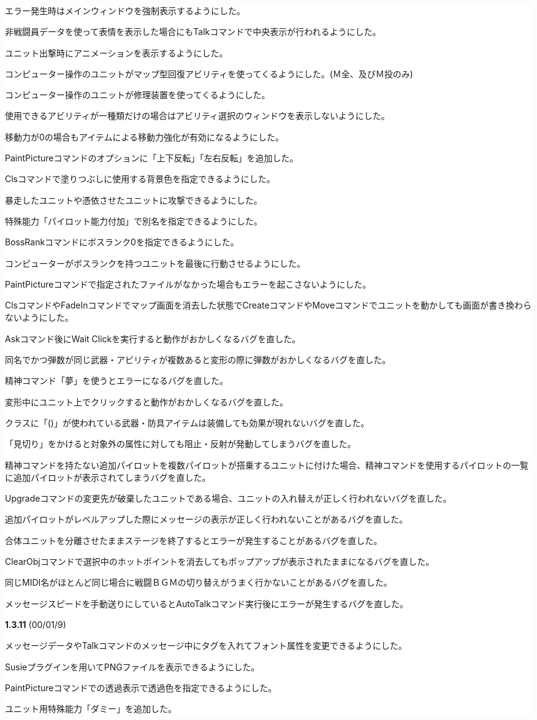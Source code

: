 エラー発生時はメインウィンドウを強制表示するようにした。

非戦闘員データを使って表情を表示した場合にもTalkコマンドで中央表示が行われるようにした。

ユニット出撃時にアニメーションを表示するようにした。

コンピューター操作のユニットがマップ型回復アビリティを使ってくるようにした。(Ｍ全、及びＭ投のみ)

コンピューター操作のユニットが修理装置を使ってくるようにした。

使用できるアビリティが一種類だけの場合はアビリティ選択のウィンドウを表示しないようにした。

移動力が0の場合もアイテムによる移動力強化が有効になるようにした。

PaintPictureコマンドのオプションに「上下反転」「左右反転」を追加した。

Clsコマンドで塗りつぶしに使用する背景色を指定できるようにした。

暴走したユニットや憑依させたユニットに攻撃できるようにした。

特殊能力「パイロット能力付加」で別名を指定できるようにした。

BossRankコマンドにボスランク0を指定できるようにした。

コンピューターがボスランクを持つユニットを最後に行動させるようにした。

PaintPictureコマンドで指定されたファイルがなかった場合もエラーを起こさないようにした。

ClsコマンドやFadeInコマンドでマップ画面を消去した状態でCreateコマンドやMoveコマンドでユニットを動かしても画面が書き換わらないようにした。

Askコマンド後にWait Clickを実行すると動作がおかしくなるバグを直した。

同名でかつ弾数が同じ武器・アビリティが複数あると変形の際に弾数がおかしくなるバグを直した。

精神コマンド「夢」を使うとエラーになるバグを直した。

変形中にユニット上でクリックすると動作がおかしくなるバグを直した。

クラスに「()」が使われている武器・防具アイテムは装備しても効果が現れないバグを直した。

「見切り」をかけると対象外の属性に対しても阻止・反射が発動してしまうバグを直した。

精神コマンドを持たない追加パイロットを複数パイロットが搭乗するユニットに付けた場合、精神コマンドを使用するパイロットの一覧に追加パイロットが表示されてしまうバグを直した。

Upgradeコマンドの変更先が破棄したユニットである場合、ユニットの入れ替えが正しく行われないバグを直した。

追加パイロットがレベルアップした際にメッセージの表示が正しく行われないことがあるバグを直した。

合体ユニットを分離させたままステージを終了するとエラーが発生することがあるバグを直した。

ClearObjコマンドで選択中のホットポイントを消去してもポップアップが表示されたままになるバグを直した。

同じMIDI名がほとんど同じ場合に戦闘ＢＧＭの切り替えがうまく行かないことがあるバグを直した。

メッセージスピードを手動送りにしているとAutoTalkコマンド実行後にエラーが発生するバグを直した。

**1.3.11** (00/01/9)

メッセージデータやTalkコマンドのメッセージ中にタグを入れてフォント属性を変更できるようにした。

Susieプラグインを用いてPNGファイルを表示できるようにした。

PaintPictureコマンドでの透過表示で透過色を指定できるようにした。

ユニット用特殊能力「ダミー」を追加した。
